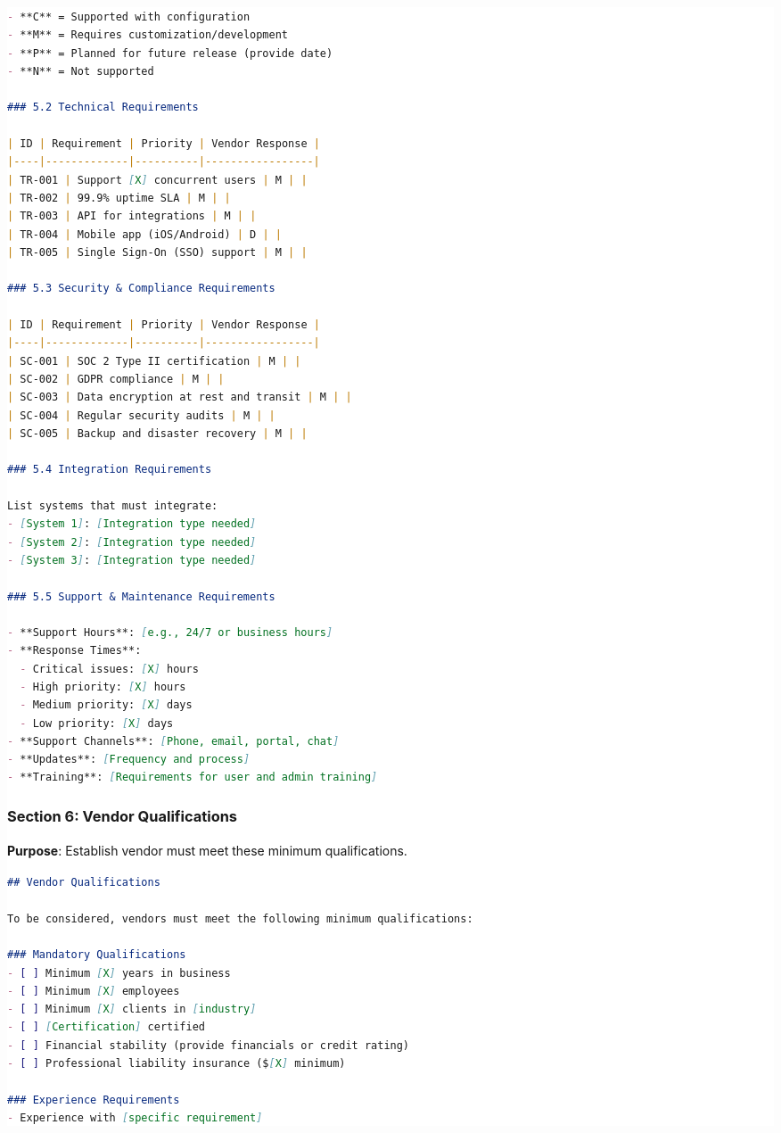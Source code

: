 ```markdown
- **C** = Supported with configuration
- **M** = Requires customization/development
- **P** = Planned for future release (provide date)
- **N** = Not supported

### 5.2 Technical Requirements

| ID | Requirement | Priority | Vendor Response |
|----|-------------|----------|-----------------|
| TR-001 | Support [X] concurrent users | M | |
| TR-002 | 99.9% uptime SLA | M | |
| TR-003 | API for integrations | M | |
| TR-004 | Mobile app (iOS/Android) | D | |
| TR-005 | Single Sign-On (SSO) support | M | |

### 5.3 Security & Compliance Requirements

| ID | Requirement | Priority | Vendor Response |
|----|-------------|----------|-----------------|
| SC-001 | SOC 2 Type II certification | M | |
| SC-002 | GDPR compliance | M | |
| SC-003 | Data encryption at rest and transit | M | |
| SC-004 | Regular security audits | M | |
| SC-005 | Backup and disaster recovery | M | |

### 5.4 Integration Requirements

List systems that must integrate:
- [System 1]: [Integration type needed]
- [System 2]: [Integration type needed]
- [System 3]: [Integration type needed]

### 5.5 Support & Maintenance Requirements

- **Support Hours**: [e.g., 24/7 or business hours]
- **Response Times**:
  - Critical issues: [X] hours
  - High priority: [X] hours
  - Medium priority: [X] days
  - Low priority: [X] days
- **Support Channels**: [Phone, email, portal, chat]
- **Updates**: [Frequency and process]
- **Training**: [Requirements for user and admin training]
```

### Section 6: Vendor Qualifications

**Purpose**: Establish vendor must meet these minimum qualifications.

```markdown
## Vendor Qualifications

To be considered, vendors must meet the following minimum qualifications:

### Mandatory Qualifications
- [ ] Minimum [X] years in business
- [ ] Minimum [X] employees
- [ ] Minimum [X] clients in [industry]
- [ ] [Certification] certified
- [ ] Financial stability (provide financials or credit rating)
- [ ] Professional liability insurance ($[X] minimum)

### Experience Requirements
- Experience with [specific requirement]
```